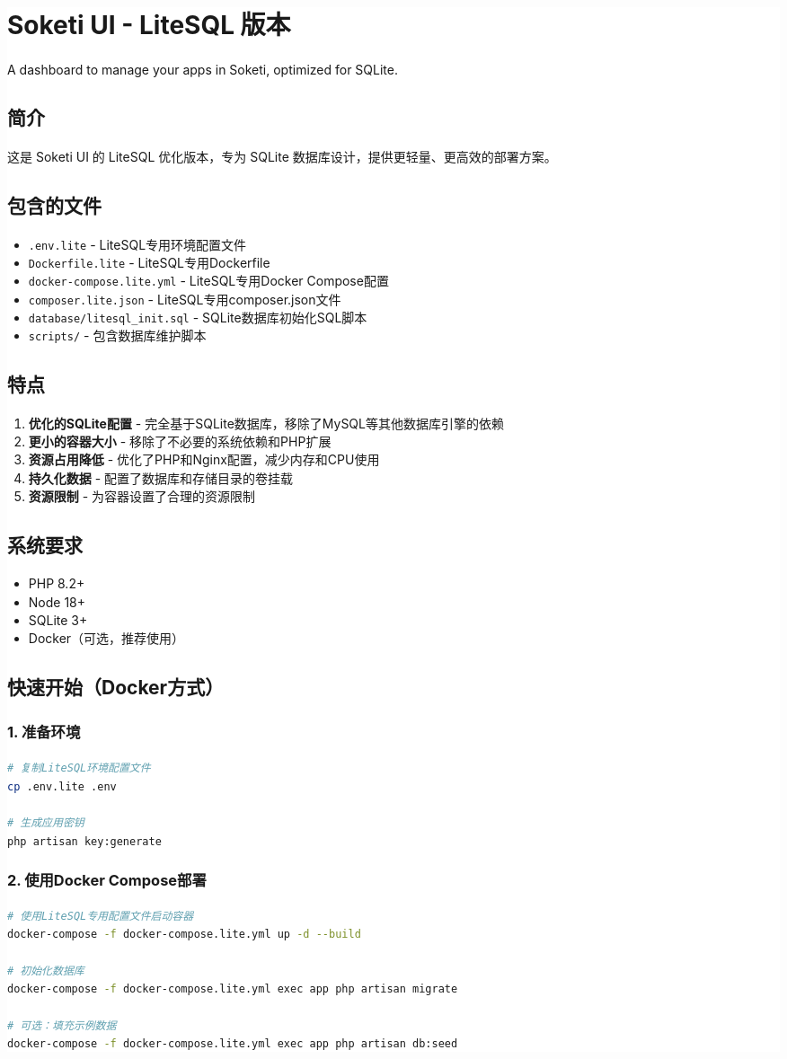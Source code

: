 # Soketi UI - LiteSQL 版本

A dashboard to manage your apps in Soketi, optimized for SQLite.

## 简介

这是 Soketi UI 的 LiteSQL 优化版本，专为 SQLite 数据库设计，提供更轻量、更高效的部署方案。

## 包含的文件

- `.env.lite` - LiteSQL专用环境配置文件
- `Dockerfile.lite` - LiteSQL专用Dockerfile
- `docker-compose.lite.yml` - LiteSQL专用Docker Compose配置
- `composer.lite.json` - LiteSQL专用composer.json文件
- `database/litesql_init.sql` - SQLite数据库初始化SQL脚本
- `scripts/` - 包含数据库维护脚本

## 特点

1. **优化的SQLite配置** - 完全基于SQLite数据库，移除了MySQL等其他数据库引擎的依赖
2. **更小的容器大小** - 移除了不必要的系统依赖和PHP扩展
3. **资源占用降低** - 优化了PHP和Nginx配置，减少内存和CPU使用
4. **持久化数据** - 配置了数据库和存储目录的卷挂载
5. **资源限制** - 为容器设置了合理的资源限制

## 系统要求

- PHP 8.2+
- Node 18+
- SQLite 3+
- Docker（可选，推荐使用）

## 快速开始（Docker方式）

### 1. 准备环境

```bash
# 复制LiteSQL环境配置文件
cp .env.lite .env

# 生成应用密钥
php artisan key:generate
```

### 2. 使用Docker Compose部署

```bash
# 使用LiteSQL专用配置文件启动容器
docker-compose -f docker-compose.lite.yml up -d --build

# 初始化数据库
docker-compose -f docker-compose.lite.yml exec app php artisan migrate

# 可选：填充示例数据
docker-compose -f docker-compose.lite.yml exec app php artisan db:seed
```
